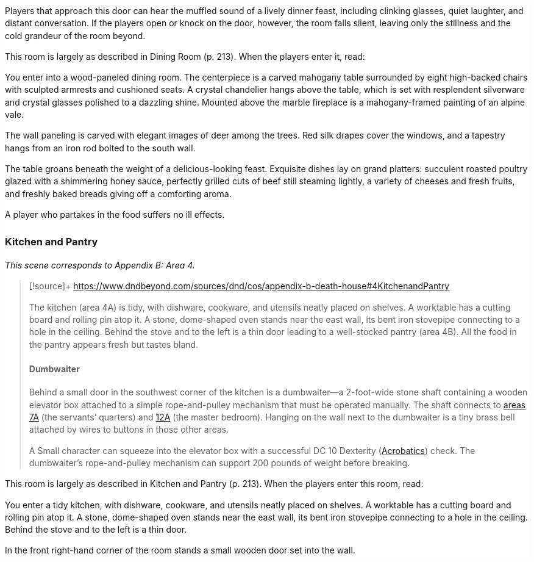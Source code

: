 
Players that approach this door can hear the muffled sound of a lively dinner feast, including clinking glasses, quiet laughter, and distant conversation. If the players open or knock on the door, however, the room falls silent, leaving only the stillness and the cold grandeur of the room beyond.

This room is largely as described in <span class="citation">Dining Room (p. 213)</span>. When the players enter it, read:

<div class="description">
<p>You enter into a wood-paneled dining room. The centerpiece is a carved mahogany table surrounded by eight high-backed chairs with sculpted armrests and cushioned seats. A crystal chandelier hangs above the table, which is set with resplendent silverware and crystal glasses polished to a dazzling shine. Mounted above the marble fireplace is a mahogany-framed painting of an alpine vale.</p>
<p>The wall paneling is carved with elegant images of deer among the trees. Red silk drapes cover the windows, and a tapestry hangs from an iron rod bolted to the south wall.</p>
<p>The table groans beneath the weight of a delicious-looking feast. Exquisite dishes lay on grand platters: succulent roasted poultry glazed with a shimmering honey sauce, perfectly grilled cuts of beef still steaming lightly, a variety of cheeses and fresh fruits, and freshly baked breads giving off a comforting aroma. </p>
</div>

A player who partakes in the food suffers no ill effects.
### Kitchen and Pantry
<span class="citation"><em>This scene corresponds to Appendix B: Area 4.</em></span>
>[!source]+ https://www.dndbeyond.com/sources/dnd/cos/appendix-b-death-house#4KitchenandPantry
> 
> 
> The kitchen (area 4A) is tidy, with dishware, cookware, and utensils neatly placed on shelves. A worktable has a cutting board and rolling pin atop it. A stone, dome-shaped oven stands near the east wall, its bent iron stovepipe connecting to a hole in the ceiling. Behind the stove and to the left is a thin door leading to a well-stocked pantry (area 4B). All the food in the pantry appears fresh but tastes bland.
> 
> #### [](https://www.dndbeyond.com/sources/dnd/cos/appendix-b-death-house#4Dumbwaiter)Dumbwaiter
> 
> Behind a small door in the southwest corner of the kitchen is a dumbwaiter—a 2-foot-wide stone shaft containing a wooden elevator box attached to a simple rope-and-pulley mechanism that must be operated manually. The shaft connects to [areas 7A](https://www.dndbeyond.com/sources/dnd/cos/appendix-b-death-house#7ServantsRoom "areas 7A") (the servants’ quarters) and [12A](https://www.dndbeyond.com/sources/dnd/cos/appendix-b-death-house#12MasterSuite "12A") (the master bedroom). Hanging on the wall next to the dumbwaiter is a tiny brass bell attached by wires to buttons in those other areas.
> 
> A Small character can squeeze into the elevator box with a successful DC 10 Dexterity ([Acrobatics](https://www.dndbeyond.com/sources/dnd/free-rules/playing-the-game#Skills)) check. The dumbwaiter’s rope-and-pulley mechanism can support 200 pounds of weight before breaking.
> 


This room is largely as described in <span class="citation">Kitchen and Pantry (p. 213)</span>. When the players enter this room, read:

<div class="description">
<p>You enter a tidy kitchen, with dishware, cookware, and utensils neatly placed on shelves. A worktable has a cutting board and rolling pin atop it. A stone, dome-shaped oven stands near the east wall, its bent iron stovepipe connecting to a hole in the ceiling. Behind the stove and to the left is a thin door.</p>
<p>In the front right-hand corner of the room stands a small wooden door set into the wall.</p>
</div>
